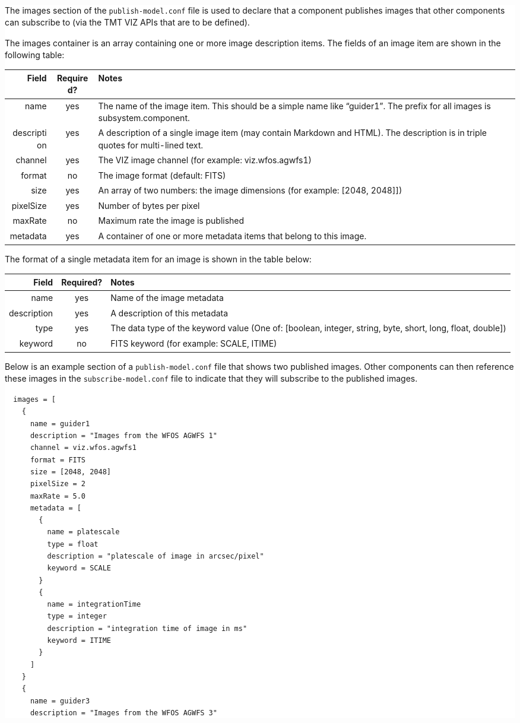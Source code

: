 The images section of the `publish-model.conf` file is used to declare that a component publishes images that other components can subscribe to (via the TMT VIZ APIs that are to be defined).

The images container is an array containing one or more image description items. The fields of an image item are shown in the following table:

|Field| Required?| Notes|
|----:|:--------:|:-----|
|name| yes| The name of the image item. This should be a simple name like “guider1”. The prefix for all images is subsystem.component.|
|description| yes| A description of a single image item (may contain Markdown and HTML). The description is in triple quotes for multi-lined text.|
|channel| yes| The VIZ image channel (for example: viz.wfos.agwfs1)|
|format| no| The image format (default: FITS)|
|size| yes| An array of two numbers: the image dimensions (for example: [2048, 2048]])|
|pixelSize| yes| Number of bytes per pixel|
|maxRate| no| Maximum rate the image is published|
|metadata| yes| A container of one or more metadata items that belong to this image.|

The format of a single metadata item for an image is shown in the table below:

|Field| Required?| Notes|
|----:|:--------:|:-----|
|name| yes| Name of the image metadata|
|description| yes| A description of this metadata|
|type| yes| The data type of the keyword value (One of: [boolean, integer, string, byte, short, long, float, double])|
|keyword| no| FITS keyword (for example: SCALE, ITIME)|

Below is an example section of a `publish-model.conf` file that shows two published images. Other components can then reference these images in the `subscribe-model.conf` file to indicate that they will subscribe to the published images.

```
  images = [
    {
      name = guider1
      description = "Images from the WFOS AGWFS 1"
      channel = viz.wfos.agwfs1
      format = FITS
      size = [2048, 2048]
      pixelSize = 2
      maxRate = 5.0
      metadata = [
        {
          name = platescale
          type = float
          description = "platescale of image in arcsec/pixel"
          keyword = SCALE
        }
        {
          name = integrationTime
          type = integer
          description = "integration time of image in ms"
          keyword = ITIME
        }
      ]
    }
    {
      name = guider3
      description = "Images from the WFOS AGWFS 3"
```